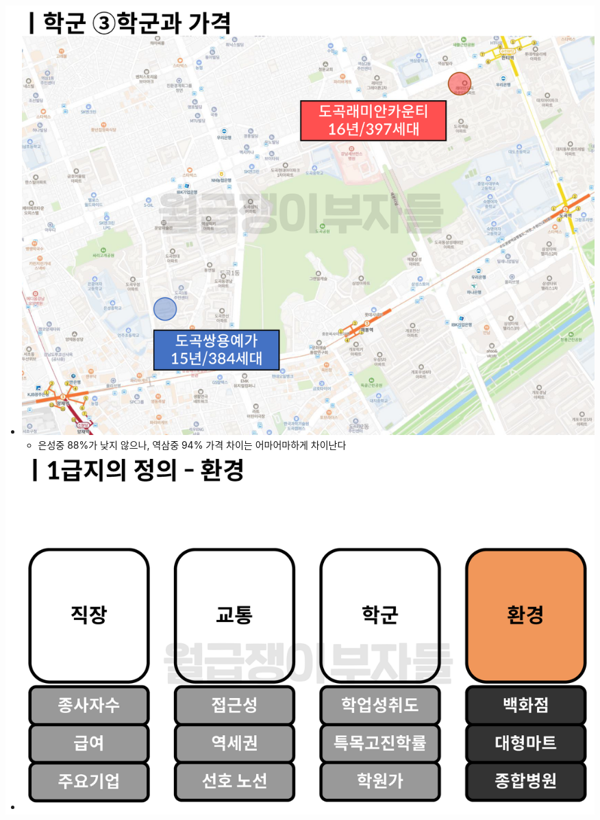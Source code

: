 * ![image-20240708095128882](/private/images/2024-06-13-seoltu-day8/image-20240708095128882.png)
  * 은성중 88%가 낮지 않으나, 역삼중 94% 가격 차이는 어마어마하게 차이난다 
* ![image-20240708095213664](/private/images/2024-06-13-seoltu-day8/image-20240708095213664.png)